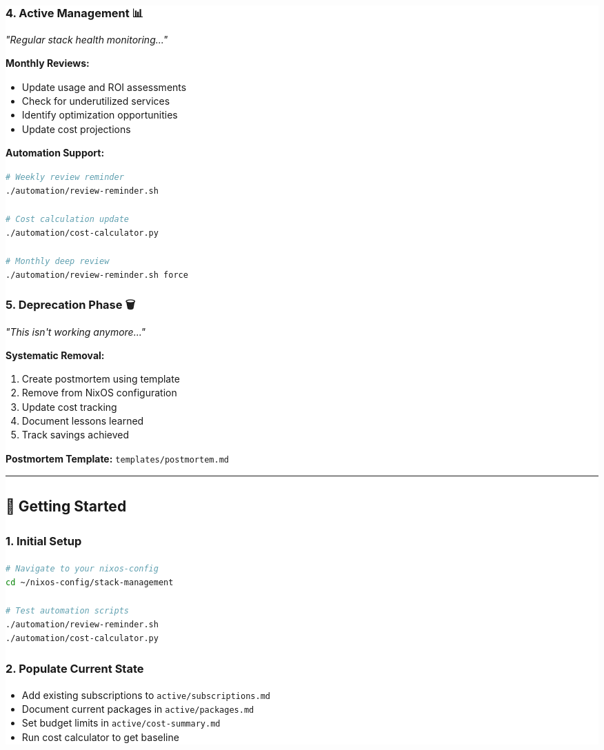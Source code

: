 ### 4. **Active Management** 📊
*"Regular stack health monitoring..."*

**Monthly Reviews:**
- Update usage and ROI assessments
- Check for underutilized services
- Identify optimization opportunities
- Update cost projections

**Automation Support:**
```bash
# Weekly review reminder
./automation/review-reminder.sh

# Cost calculation update
./automation/cost-calculator.py

# Monthly deep review
./automation/review-reminder.sh force
```

### 5. **Deprecation Phase** 🗑️
*"This isn't working anymore..."*

**Systematic Removal:**
1. Create postmortem using template
2. Remove from NixOS configuration
3. Update cost tracking
4. Document lessons learned
5. Track savings achieved

**Postmortem Template:** `templates/postmortem.md`

---

## 🚀 Getting Started

### 1. **Initial Setup**
```bash
# Navigate to your nixos-config
cd ~/nixos-config/stack-management

# Test automation scripts
./automation/review-reminder.sh
./automation/cost-calculator.py
```

### 2. **Populate Current State**
- Add existing subscriptions to `active/subscriptions.md`
- Document current packages in `active/packages.md`  
- Set budget limits in `active/cost-summary.md`
- Run cost calculator to get baseline
